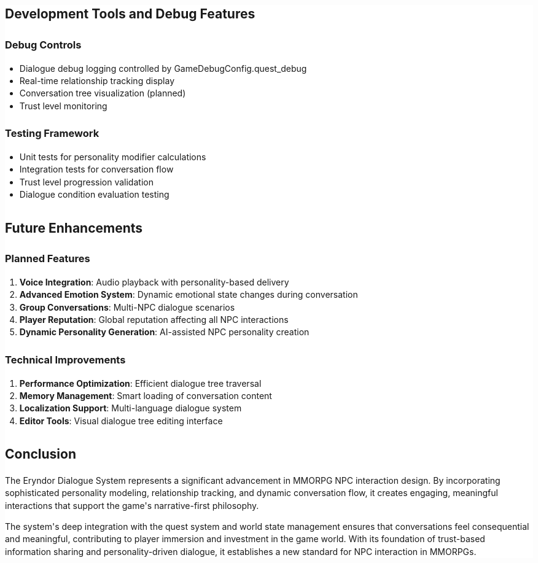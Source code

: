 ## Development Tools and Debug Features

### Debug Controls
- Dialogue debug logging controlled by GameDebugConfig.quest_debug
- Real-time relationship tracking display
- Conversation tree visualization (planned)
- Trust level monitoring

### Testing Framework
- Unit tests for personality modifier calculations
- Integration tests for conversation flow
- Trust level progression validation
- Dialogue condition evaluation testing

## Future Enhancements

### Planned Features
1. **Voice Integration**: Audio playback with personality-based delivery
2. **Advanced Emotion System**: Dynamic emotional state changes during conversation
3. **Group Conversations**: Multi-NPC dialogue scenarios
4. **Player Reputation**: Global reputation affecting all NPC interactions
5. **Dynamic Personality Generation**: AI-assisted NPC personality creation

### Technical Improvements
1. **Performance Optimization**: Efficient dialogue tree traversal
2. **Memory Management**: Smart loading of conversation content
3. **Localization Support**: Multi-language dialogue system
4. **Editor Tools**: Visual dialogue tree editing interface

## Conclusion

The Eryndor Dialogue System represents a significant advancement in MMORPG NPC interaction design. By incorporating sophisticated personality modeling, relationship tracking, and dynamic conversation flow, it creates engaging, meaningful interactions that support the game's narrative-first philosophy.

The system's deep integration with the quest system and world state management ensures that conversations feel consequential and meaningful, contributing to player immersion and investment in the game world. With its foundation of trust-based information sharing and personality-driven dialogue, it establishes a new standard for NPC interaction in MMORPGs.